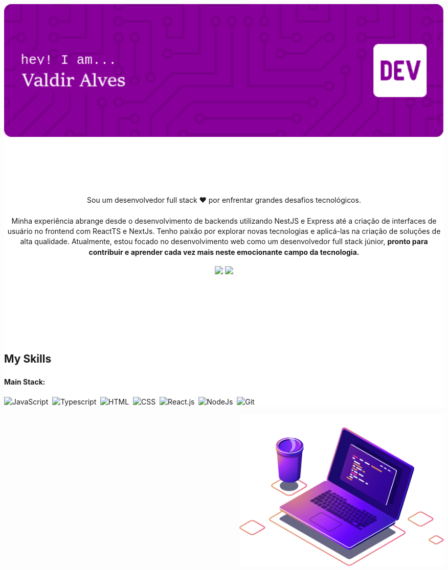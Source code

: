 <img align="center" style="margin-bottom:100px" width=100% src="./img/header.png" />

<p align="center">Sou um desenvolvedor full stack ❤️ por enfrentar grandes desafios tecnológicos. <br><br> Minha experiência abrange desde o desenvolvimento de backends utilizando NestJS e Express até a criação de interfaces de usuário no frontend com ReactTS e NextJs. Tenho paixão por explorar novas tecnologias e aplicá-las na criação de soluções de alta qualidade. Atualmente, estou focado no desenvolvimento web como um desenvolvedor full stack júnior, <strong>pronto para contribuir e aprender cada vez mais neste emocionante campo da tecnologia.</strong></p>

<div  align="center" style="margin-bottom:100px">
<img width=55% align="center"  src="https://github-readme-streak-stats.herokuapp.com/?user=valdir-alves3000&theme=radical&mode=weekly" />
<img width=40% align="center" src="https://github-readme-stats-git-main-rafaelalexandrino.vercel.app/api/top-langs/?username=valdir-alves3000&show_icons=true&theme=radical&layout=compact" />
 </div>
 &nbsp;
 &nbsp;

## My Skills

#### Main Stack:

![JavaScript](https://img.shields.io/badge/JavaScript-F7DF1E?style=for-the-badge&logo=javascript&logoColor=black)&nbsp;
![Typescript](https://img.shields.io/badge/TypeScript-007ACC?style=for-the-badge&logo=typescript&logoColor=white)&nbsp;
![HTML](https://img.shields.io/badge/HTML5-E34F26?style=for-the-badge&logo=html5&logoColor=white)&nbsp;
![CSS](https://img.shields.io/badge/CSS3-1572B6?style=for-the-badge&logo=css3&logoColor=white)&nbsp;
![React.js](https://img.shields.io/badge/React-20232A?style=for-the-badge&logo=react&logoColor=61DAFB)&nbsp;
![NodeJs](https://img.shields.io/badge/Node.js-20232A?style=for-the-badge&logo=nodedotjs&logoColor=339933)&nbsp;
![Git](https://img.shields.io/badge/GIT-E44C30?style=for-the-badge&logo=git&logoColor=white)&nbsp;

<img src="./img/computer-illustration.png" min-width="400px" max-width="400px" width="400px" align="right" alt="Computador Code">
